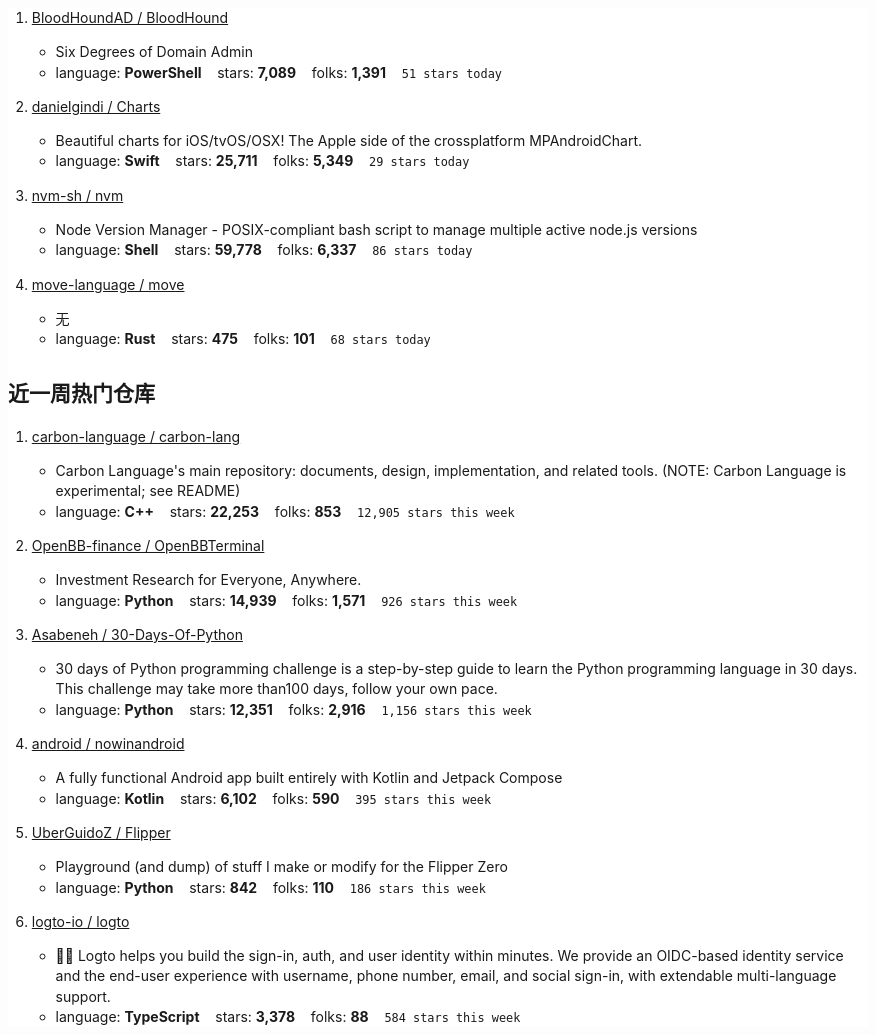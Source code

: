 1. [BloodHoundAD / BloodHound](https://github.com/BloodHoundAD/BloodHound)
    - Six Degrees of Domain Admin
    - language: **PowerShell** &nbsp;&nbsp; stars: **7,089** &nbsp;&nbsp; folks: **1,391**  &nbsp;&nbsp; `51 stars today`

1. [danielgindi / Charts](https://github.com/danielgindi/Charts)
    - Beautiful charts for iOS/tvOS/OSX! The Apple side of the crossplatform MPAndroidChart.
    - language: **Swift** &nbsp;&nbsp; stars: **25,711** &nbsp;&nbsp; folks: **5,349**  &nbsp;&nbsp; `29 stars today`

1. [nvm-sh / nvm](https://github.com/nvm-sh/nvm)
    - Node Version Manager - POSIX-compliant bash script to manage multiple active node.js versions
    - language: **Shell** &nbsp;&nbsp; stars: **59,778** &nbsp;&nbsp; folks: **6,337**  &nbsp;&nbsp; `86 stars today`

1. [move-language / move](https://github.com/move-language/move)
    - 无
    - language: **Rust** &nbsp;&nbsp; stars: **475** &nbsp;&nbsp; folks: **101**  &nbsp;&nbsp; `68 stars today`


## 近一周热门仓库

1. [carbon-language / carbon-lang](https://github.com/carbon-language/carbon-lang)
    - Carbon Language's main repository: documents, design, implementation, and related tools. (NOTE: Carbon Language is experimental; see README)
    - language: **C++** &nbsp;&nbsp; stars: **22,253** &nbsp;&nbsp; folks: **853**  &nbsp;&nbsp; `12,905 stars this week`

1. [OpenBB-finance / OpenBBTerminal](https://github.com/OpenBB-finance/OpenBBTerminal)
    - Investment Research for Everyone, Anywhere.
    - language: **Python** &nbsp;&nbsp; stars: **14,939** &nbsp;&nbsp; folks: **1,571**  &nbsp;&nbsp; `926 stars this week`

1. [Asabeneh / 30-Days-Of-Python](https://github.com/Asabeneh/30-Days-Of-Python)
    - 30 days of Python programming challenge is a step-by-step guide to learn the Python programming language in 30 days. This challenge may take more than100 days, follow your own pace.
    - language: **Python** &nbsp;&nbsp; stars: **12,351** &nbsp;&nbsp; folks: **2,916**  &nbsp;&nbsp; `1,156 stars this week`

1. [android / nowinandroid](https://github.com/android/nowinandroid)
    - A fully functional Android app built entirely with Kotlin and Jetpack Compose
    - language: **Kotlin** &nbsp;&nbsp; stars: **6,102** &nbsp;&nbsp; folks: **590**  &nbsp;&nbsp; `395 stars this week`

1. [UberGuidoZ / Flipper](https://github.com/UberGuidoZ/Flipper)
    - Playground (and dump) of stuff I make or modify for the Flipper Zero
    - language: **Python** &nbsp;&nbsp; stars: **842** &nbsp;&nbsp; folks: **110**  &nbsp;&nbsp; `186 stars this week`

1. [logto-io / logto](https://github.com/logto-io/logto)
    - 🧑‍🚀 Logto helps you build the sign-in, auth, and user identity within minutes. We provide an OIDC-based identity service and the end-user experience with username, phone number, email, and social sign-in, with extendable multi-language support.
    - language: **TypeScript** &nbsp;&nbsp; stars: **3,378** &nbsp;&nbsp; folks: **88**  &nbsp;&nbsp; `584 stars this week`
